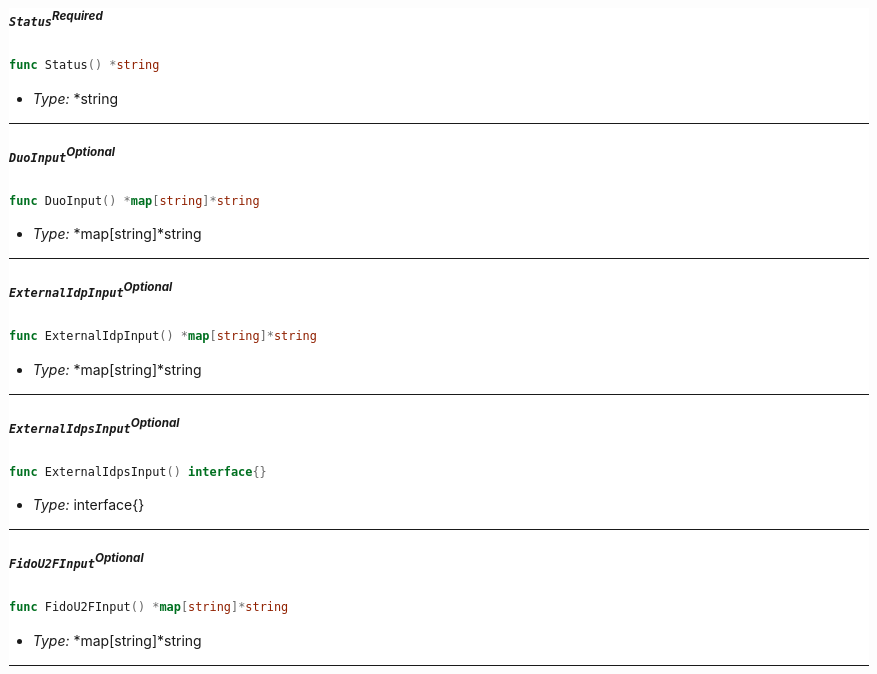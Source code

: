 ##### `Status`<sup>Required</sup> <a name="Status" id="@cdktf/provider-okta.policyMfaDefault.PolicyMfaDefault.property.status"></a>

```go
func Status() *string
```

- *Type:* *string

---

##### `DuoInput`<sup>Optional</sup> <a name="DuoInput" id="@cdktf/provider-okta.policyMfaDefault.PolicyMfaDefault.property.duoInput"></a>

```go
func DuoInput() *map[string]*string
```

- *Type:* *map[string]*string

---

##### `ExternalIdpInput`<sup>Optional</sup> <a name="ExternalIdpInput" id="@cdktf/provider-okta.policyMfaDefault.PolicyMfaDefault.property.externalIdpInput"></a>

```go
func ExternalIdpInput() *map[string]*string
```

- *Type:* *map[string]*string

---

##### `ExternalIdpsInput`<sup>Optional</sup> <a name="ExternalIdpsInput" id="@cdktf/provider-okta.policyMfaDefault.PolicyMfaDefault.property.externalIdpsInput"></a>

```go
func ExternalIdpsInput() interface{}
```

- *Type:* interface{}

---

##### `FidoU2FInput`<sup>Optional</sup> <a name="FidoU2FInput" id="@cdktf/provider-okta.policyMfaDefault.PolicyMfaDefault.property.fidoU2FInput"></a>

```go
func FidoU2FInput() *map[string]*string
```

- *Type:* *map[string]*string

---
